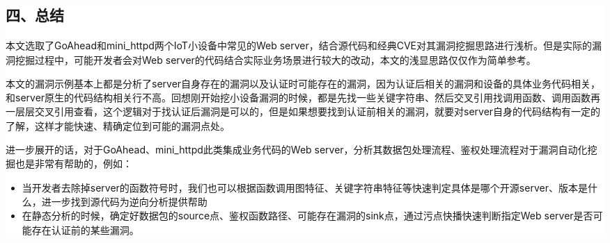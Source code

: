 ## 四、总结

本文选取了GoAhead和mini_httpd两个IoT小设备中常见的Web server，结合源代码和经典CVE对其漏洞挖掘思路进行浅析。但是实际的漏洞挖掘过程中，可能开发者会对Web server的代码结合实际业务场景进行较大的改动，本文的浅显思路仅仅作为简单参考。

本文的漏洞示例基本上都是分析了server自身存在的漏洞以及认证时可能存在的漏洞，因为认证后相关的漏洞和设备的具体业务代码相关，和server原生的代码结构相关行不高。回想刚开始挖小设备漏洞的时候，都是先找一些关键字符串、然后交叉引用找调用函数、调用函数再一层层交叉引用查看，这个逻辑对于找认证后漏洞是可以的，但是如果想要找到认证前相关的漏洞，就要对server自身的代码结构有一定的了解，这样才能快速、精确定位到可能的漏洞点处。

进一步展开的话，对于GoAhead、mini_httpd此类集成业务代码的Web server，分析其数据包处理流程、鉴权处理流程对于漏洞自动化挖掘也是非常有帮助的，例如：

* 当开发者去除掉server的函数符号时，我们也可以根据函数调用图特征、关键字符串特征等快速判定具体是哪个开源server、版本是什么，进一步找到源代码为逆向分析提供帮助
* 在静态分析的时候，确定好数据包的source点、鉴权函数路径、可能存在漏洞的sink点，通过污点快播快速判断指定Web server是否可能存在认证前的某些漏洞。
